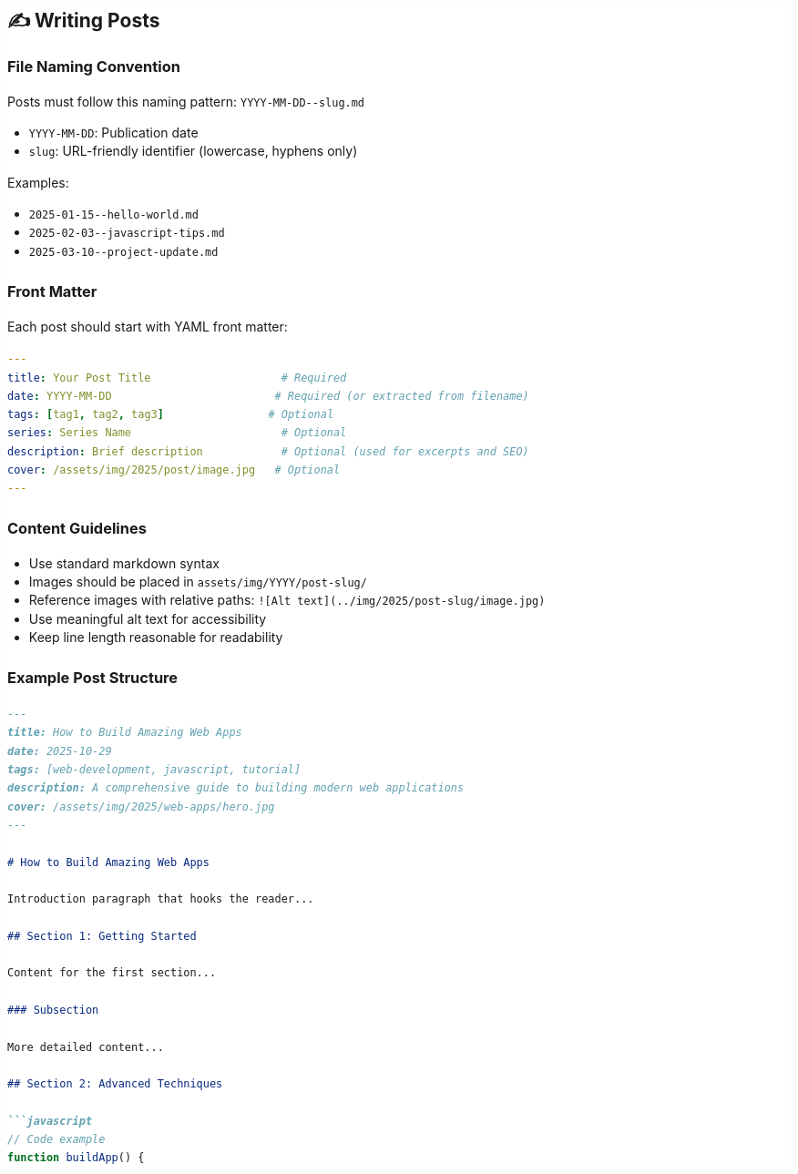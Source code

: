 ## ✍️ Writing Posts

### File Naming Convention

Posts must follow this naming pattern: `YYYY-MM-DD--slug.md`

- `YYYY-MM-DD`: Publication date
- `slug`: URL-friendly identifier (lowercase, hyphens only)

Examples:
- `2025-01-15--hello-world.md`
- `2025-02-03--javascript-tips.md`
- `2025-03-10--project-update.md`

### Front Matter

Each post should start with YAML front matter:

```yaml
---
title: Your Post Title                    # Required
date: YYYY-MM-DD                         # Required (or extracted from filename)
tags: [tag1, tag2, tag3]                # Optional
series: Series Name                       # Optional
description: Brief description            # Optional (used for excerpts and SEO)
cover: /assets/img/2025/post/image.jpg   # Optional
---
```

### Content Guidelines

- Use standard markdown syntax
- Images should be placed in `assets/img/YYYY/post-slug/`
- Reference images with relative paths: `![Alt text](../img/2025/post-slug/image.jpg)`
- Use meaningful alt text for accessibility
- Keep line length reasonable for readability

### Example Post Structure

```markdown
---
title: How to Build Amazing Web Apps
date: 2025-10-29
tags: [web-development, javascript, tutorial]
description: A comprehensive guide to building modern web applications
cover: /assets/img/2025/web-apps/hero.jpg
---

# How to Build Amazing Web Apps

Introduction paragraph that hooks the reader...

## Section 1: Getting Started

Content for the first section...

### Subsection

More detailed content...

## Section 2: Advanced Techniques

```javascript
// Code example
function buildApp() {
```